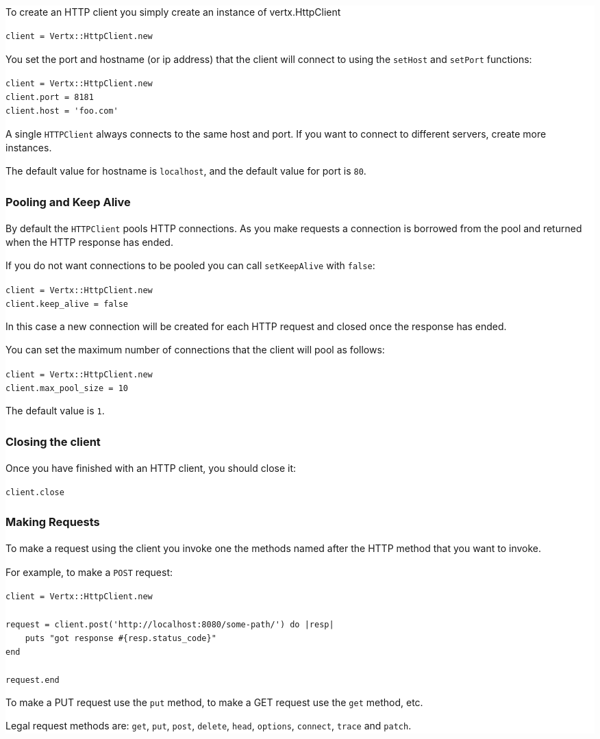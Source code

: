 To create an HTTP client you simply create an instance of vertx.HttpClient

    client = Vertx::HttpClient.new

You set the port and hostname (or ip address) that the client will connect to using the `setHost` and `setPort` functions:

    client = Vertx::HttpClient.new
    client.port = 8181
    client.host = 'foo.com'

A single `HTTPClient` always connects to the same host and port. If you want to connect to different servers, create more instances.

The default value for hostname is `localhost`, and the default value for port is `80`.

### Pooling and Keep Alive

By default the `HTTPClient` pools HTTP connections. As you make requests a connection is borrowed from the pool and returned when the HTTP response has ended.

If you do not want connections to be pooled you can call `setKeepAlive` with `false`:

    client = Vertx::HttpClient.new    
    client.keep_alive = false

In this case a new connection will be created for each HTTP request and closed once the response has ended.

You can set the maximum number of connections that the client will pool as follows:

    client = Vertx::HttpClient.new    
    client.max_pool_size = 10

The default value is `1`.

### Closing the client

Once you have finished with an HTTP client, you should close it:

    client.close

### Making Requests

To make a request using the client you invoke one the methods named after the HTTP method that you want to invoke.

For example, to make a `POST` request:

    client = Vertx::HttpClient.new  

    request = client.post('http://localhost:8080/some-path/') do |resp|
        puts "got response #{resp.status_code}" 
    end

    request.end

To make a PUT request use the `put` method, to make a GET request use the `get` method, etc.

Legal request methods are: `get`, `put`, `post`, `delete`, `head`, `options`, `connect`, `trace` and `patch`.
